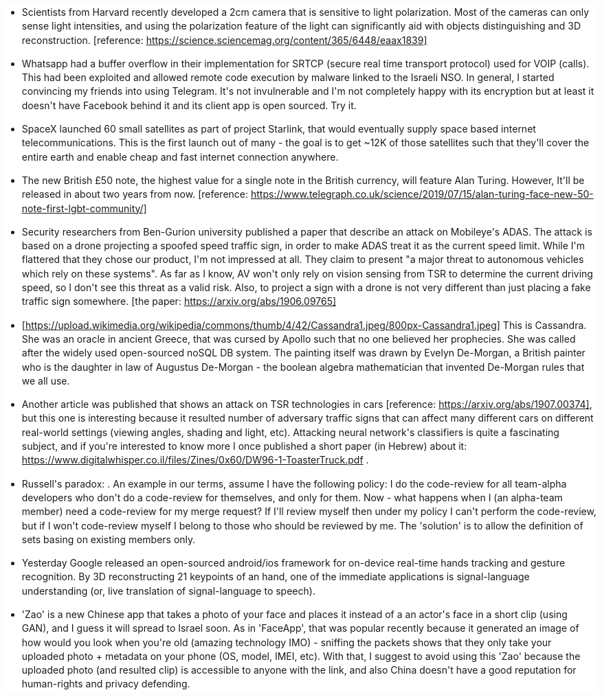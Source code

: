 + Scientists from Harvard recently developed a 2cm camera that is sensitive to light polarization. Most of the cameras can only sense light intensities, and using the polarization feature of the light can significantly aid with objects distinguishing and 3D reconstruction.   [reference: https://science.sciencemag.org/content/365/6448/eaax1839]

+ Whatsapp had a buffer overflow in their implementation for SRTCP (secure real time transport protocol) used for VOIP (calls). This had been exploited and allowed remote code execution by malware linked to the Israeli NSO. In general, I started convincing my friends into using Telegram. It's not invulnerable and I'm not completely happy with its encryption but at least it doesn't have Facebook behind it and its client app is open sourced. Try it.

+ SpaceX launched 60 small satellites as part of project Starlink, that would eventually supply space based internet telecommunications. This is the first launch out of many - the goal is to get ~12K of those satellites such that they'll cover the entire earth and enable cheap and fast internet connection anywhere. 

+ The new British £50 note, the highest value for a single note in the British currency, will feature Alan Turing. However, It'll be released in about two years from now. [reference: https://www.telegraph.co.uk/science/2019/07/15/alan-turing-face-new-50-note-first-lgbt-community/]

+ Security researchers from Ben-Gurion university published a paper that describe an attack on Mobileye's ADAS. The attack is based on a drone projecting a spoofed speed traffic sign, in order to make ADAS treat it as the current speed limit. While I'm flattered that they chose our product, I'm not impressed at all. They claim to present "a major threat to autonomous vehicles which rely on these systems". As far as I know, AV won't only rely on vision sensing from TSR to determine the current driving speed, so I don't see this threat as a valid risk. Also, to project a sign with a drone is not very different than just placing a fake traffic sign somewhere. 
[the paper: https://arxiv.org/abs/1906.09765]

+ [https://upload.wikimedia.org/wikipedia/commons/thumb/4/42/Cassandra1.jpeg/800px-Cassandra1.jpeg]
This is Cassandra. She was an oracle in ancient Greece, that was cursed by Apollo such that no one believed her prophecies. She was called after the widely used open-sourced noSQL DB system. The painting itself was drawn by Evelyn De-Morgan, a British painter who is the daughter in law of Augustus De-Morgan - the boolean algebra mathematician that invented De-Morgan rules that we all use.

+ Another article was published that shows an attack on TSR technologies in cars [reference: https://arxiv.org/abs/1907.00374], but this one is interesting because it resulted number of adversary traffic signs that can affect many different cars on different real-world settings (viewing angles, shading and light, etc). Attacking neural network's classifiers is quite a fascinating subject, and if you're interested to know more I once published a short paper (in Hebrew) about it: https://www.digitalwhisper.co.il/files/Zines/0x60/DW96-1-ToasterTruck.pdf .

+ Russell's paradox:  . An example in our terms, assume I have the following policy: I do the code-review for all team-alpha developers who don't do a code-review for themselves, and only for them. Now - what happens when I (an alpha-team member) need a code-review for my merge request? If I'll review myself then under my policy I can't perform the code-review, but if I won't code-review myself I belong to those who should be reviewed by me.
The 'solution' is to allow the definition of sets basing on existing members only.

+ Yesterday Google released an open-sourced android/ios framework for on-device real-time hands tracking and gesture recognition. By 3D reconstructing 21 keypoints of an hand, one of the immediate applications is signal-language understanding (or, live translation of signal-language to speech).

- 'Zao' is a new Chinese app that takes a photo of your face and places it instead of a an actor's face in a short clip (using GAN), and I guess it will spread to Israel soon. As in 'FaceApp', that was popular recently because it generated an image of how would you look when you're old (amazing technology IMO) - sniffing the packets shows that they only take your uploaded photo + metadata on your phone (OS, model, IMEI, etc). With that, I suggest to avoid using this 'Zao' because the uploaded photo (and resulted clip) is accessible to anyone with the link, and also China doesn't have a good reputation for human-rights and privacy defending.
